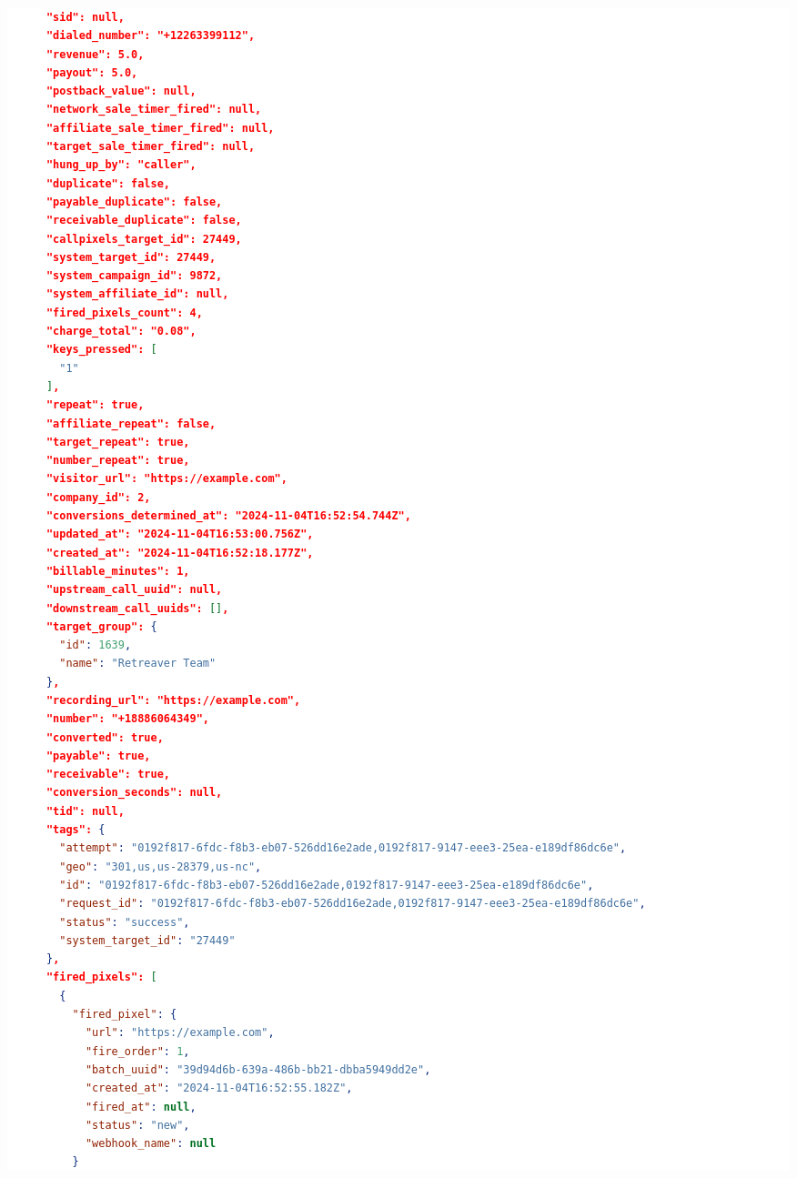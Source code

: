 ```json
      "sid": null,
      "dialed_number": "+12263399112",
      "revenue": 5.0,
      "payout": 5.0,
      "postback_value": null,
      "network_sale_timer_fired": null,
      "affiliate_sale_timer_fired": null,
      "target_sale_timer_fired": null,
      "hung_up_by": "caller",
      "duplicate": false,
      "payable_duplicate": false,
      "receivable_duplicate": false,
      "callpixels_target_id": 27449,
      "system_target_id": 27449,
      "system_campaign_id": 9872,
      "system_affiliate_id": null,
      "fired_pixels_count": 4,
      "charge_total": "0.08",
      "keys_pressed": [
        "1"
      ],
      "repeat": true,
      "affiliate_repeat": false,
      "target_repeat": true,
      "number_repeat": true,
      "visitor_url": "https://example.com",
      "company_id": 2,
      "conversions_determined_at": "2024-11-04T16:52:54.744Z",
      "updated_at": "2024-11-04T16:53:00.756Z",
      "created_at": "2024-11-04T16:52:18.177Z",
      "billable_minutes": 1,
      "upstream_call_uuid": null,
      "downstream_call_uuids": [],
      "target_group": {
        "id": 1639,
        "name": "Retreaver Team"
      },
      "recording_url": "https://example.com",
      "number": "+18886064349",
      "converted": true,
      "payable": true,
      "receivable": true,
      "conversion_seconds": null,
      "tid": null,
      "tags": {
        "attempt": "0192f817-6fdc-f8b3-eb07-526dd16e2ade,0192f817-9147-eee3-25ea-e189df86dc6e",
        "geo": "301,us,us-28379,us-nc",
        "id": "0192f817-6fdc-f8b3-eb07-526dd16e2ade,0192f817-9147-eee3-25ea-e189df86dc6e",
        "request_id": "0192f817-6fdc-f8b3-eb07-526dd16e2ade,0192f817-9147-eee3-25ea-e189df86dc6e",
        "status": "success",
        "system_target_id": "27449"
      },
      "fired_pixels": [
        {
          "fired_pixel": {
            "url": "https://example.com",
            "fire_order": 1,
            "batch_uuid": "39d94d6b-639a-486b-bb21-dbba5949dd2e",
            "created_at": "2024-11-04T16:52:55.182Z",
            "fired_at": null,
            "status": "new",
            "webhook_name": null
          }
```